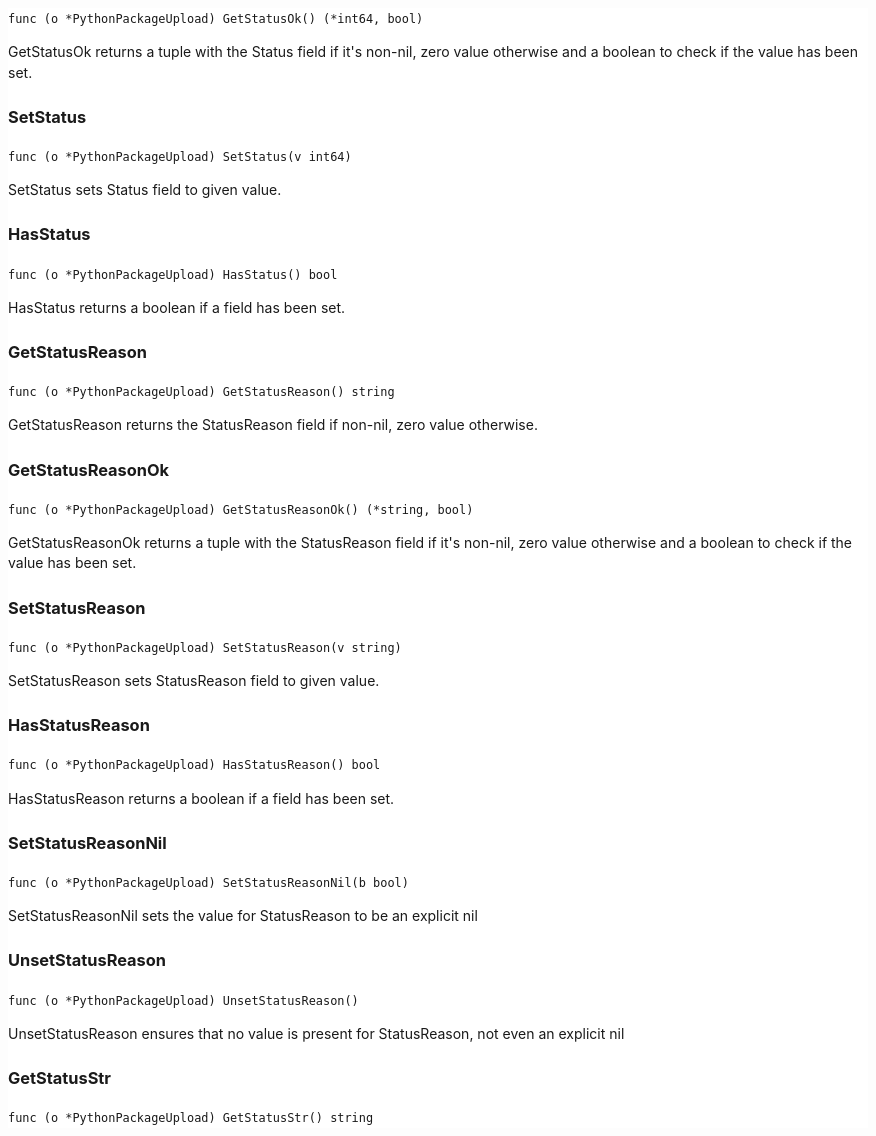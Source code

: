 `func (o *PythonPackageUpload) GetStatusOk() (*int64, bool)`

GetStatusOk returns a tuple with the Status field if it's non-nil, zero value otherwise
and a boolean to check if the value has been set.

### SetStatus

`func (o *PythonPackageUpload) SetStatus(v int64)`

SetStatus sets Status field to given value.

### HasStatus

`func (o *PythonPackageUpload) HasStatus() bool`

HasStatus returns a boolean if a field has been set.

### GetStatusReason

`func (o *PythonPackageUpload) GetStatusReason() string`

GetStatusReason returns the StatusReason field if non-nil, zero value otherwise.

### GetStatusReasonOk

`func (o *PythonPackageUpload) GetStatusReasonOk() (*string, bool)`

GetStatusReasonOk returns a tuple with the StatusReason field if it's non-nil, zero value otherwise
and a boolean to check if the value has been set.

### SetStatusReason

`func (o *PythonPackageUpload) SetStatusReason(v string)`

SetStatusReason sets StatusReason field to given value.

### HasStatusReason

`func (o *PythonPackageUpload) HasStatusReason() bool`

HasStatusReason returns a boolean if a field has been set.

### SetStatusReasonNil

`func (o *PythonPackageUpload) SetStatusReasonNil(b bool)`

 SetStatusReasonNil sets the value for StatusReason to be an explicit nil

### UnsetStatusReason
`func (o *PythonPackageUpload) UnsetStatusReason()`

UnsetStatusReason ensures that no value is present for StatusReason, not even an explicit nil
### GetStatusStr

`func (o *PythonPackageUpload) GetStatusStr() string`
